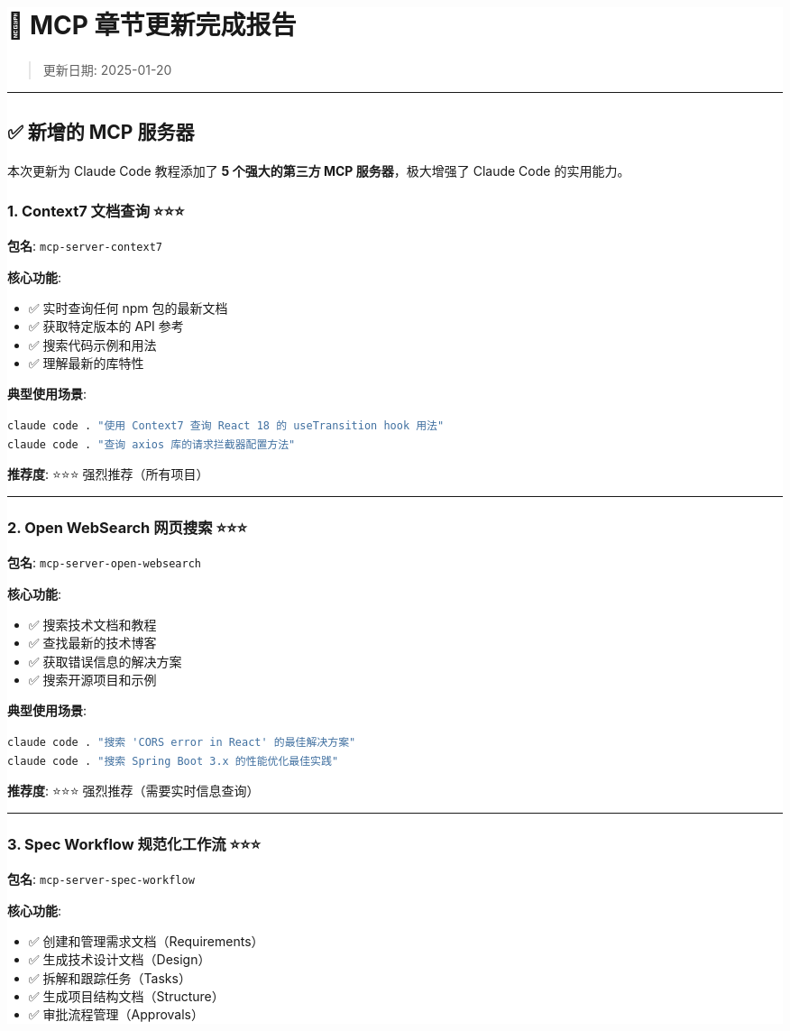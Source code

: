 # 🎉 MCP 章节更新完成报告

> 更新日期: 2025-01-20

---

## ✅ 新增的 MCP 服务器

本次更新为 Claude Code 教程添加了 **5 个强大的第三方 MCP 服务器**，极大增强了 Claude Code 的实用能力。

### 1. Context7 文档查询 ⭐⭐⭐

**包名**: `mcp-server-context7`

**核心功能**:
- ✅ 实时查询任何 npm 包的最新文档
- ✅ 获取特定版本的 API 参考
- ✅ 搜索代码示例和用法
- ✅ 理解最新的库特性

**典型使用场景**:
```bash
claude code . "使用 Context7 查询 React 18 的 useTransition hook 用法"
claude code . "查询 axios 库的请求拦截器配置方法"
```

**推荐度**: ⭐⭐⭐ 强烈推荐（所有项目）

---

### 2. Open WebSearch 网页搜索 ⭐⭐⭐

**包名**: `mcp-server-open-websearch`

**核心功能**:
- ✅ 搜索技术文档和教程
- ✅ 查找最新的技术博客
- ✅ 获取错误信息的解决方案
- ✅ 搜索开源项目和示例

**典型使用场景**:
```bash
claude code . "搜索 'CORS error in React' 的最佳解决方案"
claude code . "搜索 Spring Boot 3.x 的性能优化最佳实践"
```

**推荐度**: ⭐⭐⭐ 强烈推荐（需要实时信息查询）

---

### 3. Spec Workflow 规范化工作流 ⭐⭐⭐

**包名**: `mcp-server-spec-workflow`

**核心功能**:
- ✅ 创建和管理需求文档（Requirements）
- ✅ 生成技术设计文档（Design）
- ✅ 拆解和跟踪任务（Tasks）
- ✅ 生成项目结构文档（Structure）
- ✅ 审批流程管理（Approvals）
